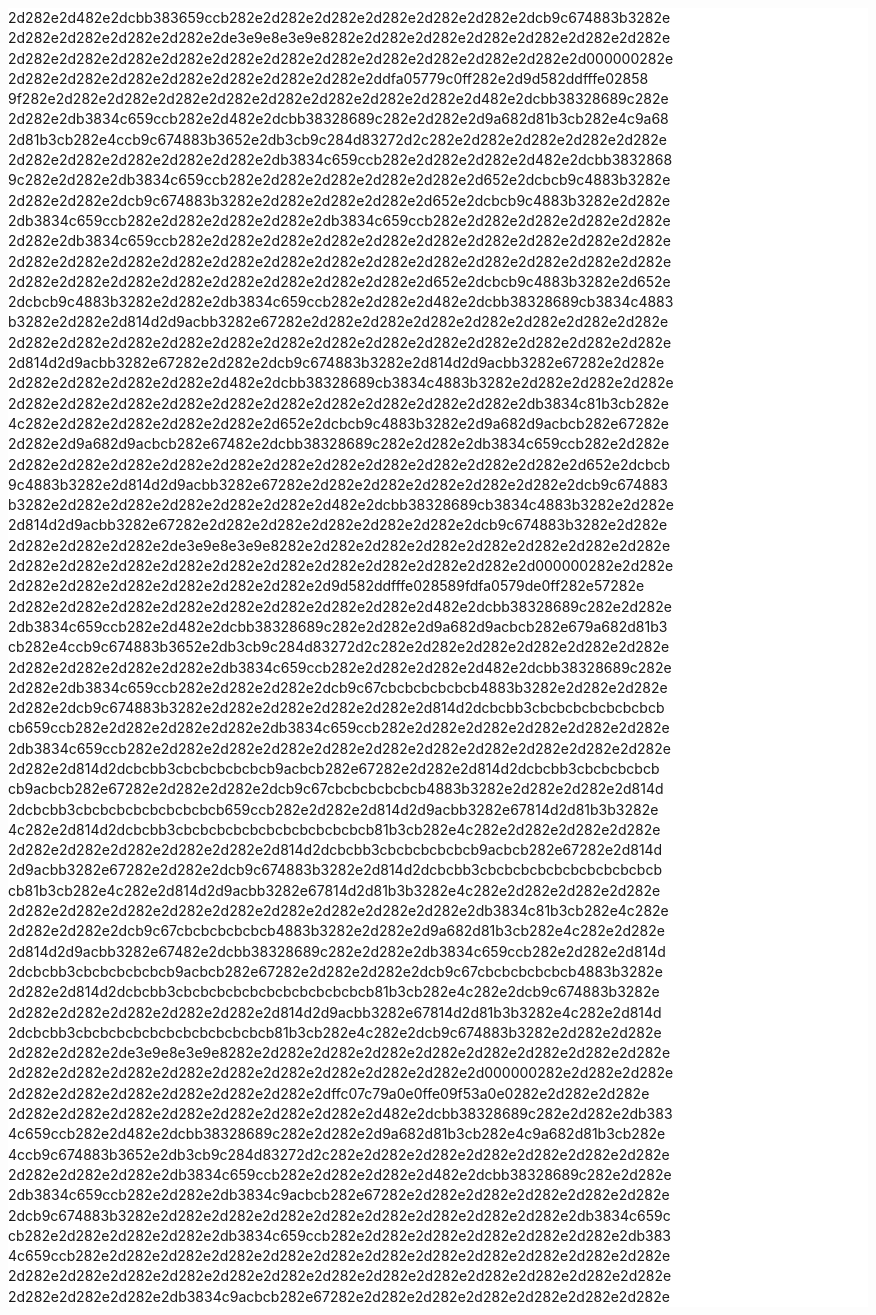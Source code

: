 2d282e2d482e2dcbb383659ccb282e2d282e2d282e2d282e2d282e2d282e2dcb9c674883b3282e
2d282e2d282e2d282e2d282e2de3e9e8e3e9e8282e2d282e2d282e2d282e2d282e2d282e2d282e
2d282e2d282e2d282e2d282e2d282e2d282e2d282e2d282e2d282e2d282e2d282e2d000000282e
2d282e2d282e2d282e2d282e2d282e2d282e2d282e2ddfa05779c0ff282e2d9d582ddfffe02858
9f282e2d282e2d282e2d282e2d282e2d282e2d282e2d282e2d282e2d482e2dcbb38328689c282e
2d282e2db3834c659ccb282e2d482e2dcbb38328689c282e2d282e2d9a682d81b3cb282e4c9a68
2d81b3cb282e4ccb9c674883b3652e2db3cb9c284d83272d2c282e2d282e2d282e2d282e2d282e
2d282e2d282e2d282e2d282e2d282e2db3834c659ccb282e2d282e2d282e2d482e2dcbb3832868
9c282e2d282e2db3834c659ccb282e2d282e2d282e2d282e2d282e2d652e2dcbcb9c4883b3282e
2d282e2d282e2dcb9c674883b3282e2d282e2d282e2d282e2d652e2dcbcb9c4883b3282e2d282e
2db3834c659ccb282e2d282e2d282e2d282e2db3834c659ccb282e2d282e2d282e2d282e2d282e
2d282e2db3834c659ccb282e2d282e2d282e2d282e2d282e2d282e2d282e2d282e2d282e2d282e
2d282e2d282e2d282e2d282e2d282e2d282e2d282e2d282e2d282e2d282e2d282e2d282e2d282e
2d282e2d282e2d282e2d282e2d282e2d282e2d282e2d282e2d652e2dcbcb9c4883b3282e2d652e
2dcbcb9c4883b3282e2d282e2db3834c659ccb282e2d282e2d482e2dcbb38328689cb3834c4883
b3282e2d282e2d814d2d9acbb3282e67282e2d282e2d282e2d282e2d282e2d282e2d282e2d282e
2d282e2d282e2d282e2d282e2d282e2d282e2d282e2d282e2d282e2d282e2d282e2d282e2d282e
2d814d2d9acbb3282e67282e2d282e2dcb9c674883b3282e2d814d2d9acbb3282e67282e2d282e
2d282e2d282e2d282e2d282e2d482e2dcbb38328689cb3834c4883b3282e2d282e2d282e2d282e
2d282e2d282e2d282e2d282e2d282e2d282e2d282e2d282e2d282e2d282e2db3834c81b3cb282e
4c282e2d282e2d282e2d282e2d282e2d652e2dcbcb9c4883b3282e2d9a682d9acbcb282e67282e
2d282e2d9a682d9acbcb282e67482e2dcbb38328689c282e2d282e2db3834c659ccb282e2d282e
2d282e2d282e2d282e2d282e2d282e2d282e2d282e2d282e2d282e2d282e2d282e2d652e2dcbcb
9c4883b3282e2d814d2d9acbb3282e67282e2d282e2d282e2d282e2d282e2d282e2dcb9c674883
b3282e2d282e2d282e2d282e2d282e2d282e2d482e2dcbb38328689cb3834c4883b3282e2d282e
2d814d2d9acbb3282e67282e2d282e2d282e2d282e2d282e2d282e2dcb9c674883b3282e2d282e
2d282e2d282e2d282e2de3e9e8e3e9e8282e2d282e2d282e2d282e2d282e2d282e2d282e2d282e
2d282e2d282e2d282e2d282e2d282e2d282e2d282e2d282e2d282e2d282e2d000000282e2d282e
2d282e2d282e2d282e2d282e2d282e2d282e2d9d582ddfffe028589fdfa0579de0ff282e57282e
2d282e2d282e2d282e2d282e2d282e2d282e2d282e2d282e2d482e2dcbb38328689c282e2d282e
2db3834c659ccb282e2d482e2dcbb38328689c282e2d282e2d9a682d9acbcb282e679a682d81b3
cb282e4ccb9c674883b3652e2db3cb9c284d83272d2c282e2d282e2d282e2d282e2d282e2d282e
2d282e2d282e2d282e2d282e2db3834c659ccb282e2d282e2d282e2d482e2dcbb38328689c282e
2d282e2db3834c659ccb282e2d282e2d282e2dcb9c67cbcbcbcbcbcb4883b3282e2d282e2d282e
2d282e2dcb9c674883b3282e2d282e2d282e2d282e2d282e2d814d2dcbcbb3cbcbcbcbcbcbcbcb
cb659ccb282e2d282e2d282e2d282e2db3834c659ccb282e2d282e2d282e2d282e2d282e2d282e
2db3834c659ccb282e2d282e2d282e2d282e2d282e2d282e2d282e2d282e2d282e2d282e2d282e
2d282e2d814d2dcbcbb3cbcbcbcbcbcb9acbcb282e67282e2d282e2d814d2dcbcbb3cbcbcbcbcb
cb9acbcb282e67282e2d282e2d282e2dcb9c67cbcbcbcbcbcb4883b3282e2d282e2d282e2d814d
2dcbcbb3cbcbcbcbcbcbcbcbcb659ccb282e2d282e2d814d2d9acbb3282e67814d2d81b3b3282e
4c282e2d814d2dcbcbb3cbcbcbcbcbcbcbcbcbcbcbcb81b3cb282e4c282e2d282e2d282e2d282e
2d282e2d282e2d282e2d282e2d282e2d814d2dcbcbb3cbcbcbcbcbcb9acbcb282e67282e2d814d
2d9acbb3282e67282e2d282e2dcb9c674883b3282e2d814d2dcbcbb3cbcbcbcbcbcbcbcbcbcbcb
cb81b3cb282e4c282e2d814d2d9acbb3282e67814d2d81b3b3282e4c282e2d282e2d282e2d282e
2d282e2d282e2d282e2d282e2d282e2d282e2d282e2d282e2d282e2db3834c81b3cb282e4c282e
2d282e2d282e2dcb9c67cbcbcbcbcbcb4883b3282e2d282e2d9a682d81b3cb282e4c282e2d282e
2d814d2d9acbb3282e67482e2dcbb38328689c282e2d282e2db3834c659ccb282e2d282e2d814d
2dcbcbb3cbcbcbcbcbcb9acbcb282e67282e2d282e2d282e2dcb9c67cbcbcbcbcbcb4883b3282e
2d282e2d814d2dcbcbb3cbcbcbcbcbcbcbcbcbcbcbcb81b3cb282e4c282e2dcb9c674883b3282e
2d282e2d282e2d282e2d282e2d282e2d814d2d9acbb3282e67814d2d81b3b3282e4c282e2d814d
2dcbcbb3cbcbcbcbcbcbcbcbcbcbcbcb81b3cb282e4c282e2dcb9c674883b3282e2d282e2d282e
2d282e2d282e2de3e9e8e3e9e8282e2d282e2d282e2d282e2d282e2d282e2d282e2d282e2d282e
2d282e2d282e2d282e2d282e2d282e2d282e2d282e2d282e2d282e2d000000282e2d282e2d282e
2d282e2d282e2d282e2d282e2d282e2d282e2dffc07c79a0e0ffe09f53a0e0282e2d282e2d282e
2d282e2d282e2d282e2d282e2d282e2d282e2d282e2d482e2dcbb38328689c282e2d282e2db383
4c659ccb282e2d482e2dcbb38328689c282e2d282e2d9a682d81b3cb282e4c9a682d81b3cb282e
4ccb9c674883b3652e2db3cb9c284d83272d2c282e2d282e2d282e2d282e2d282e2d282e2d282e
2d282e2d282e2d282e2db3834c659ccb282e2d282e2d282e2d482e2dcbb38328689c282e2d282e
2db3834c659ccb282e2d282e2db3834c9acbcb282e67282e2d282e2d282e2d282e2d282e2d282e
2dcb9c674883b3282e2d282e2d282e2d282e2d282e2d282e2d282e2d282e2d282e2db3834c659c
cb282e2d282e2d282e2d282e2db3834c659ccb282e2d282e2d282e2d282e2d282e2d282e2db383
4c659ccb282e2d282e2d282e2d282e2d282e2d282e2d282e2d282e2d282e2d282e2d282e2d282e
2d282e2d282e2d282e2d282e2d282e2d282e2d282e2d282e2d282e2d282e2d282e2d282e2d282e
2d282e2d282e2d282e2db3834c9acbcb282e67282e2d282e2d282e2d282e2d282e2d282e2d282e